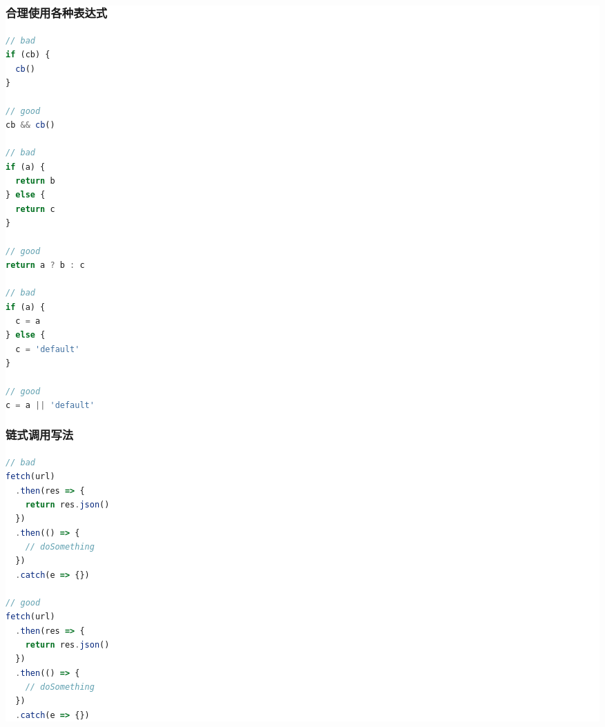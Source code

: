 ### 合理使用各种表达式

```javascript
// bad
if (cb) {
  cb()
}

// good
cb && cb()

// bad
if (a) {
  return b
} else {
  return c
}

// good
return a ? b : c

// bad
if (a) {
  c = a
} else {
  c = 'default'
}

// good
c = a || 'default'
```

### 链式调用写法

```javascript
// bad
fetch(url)
  .then(res => {
    return res.json()
  })
  .then(() => {
    // doSomething
  })
  .catch(e => {})

// good
fetch(url)
  .then(res => {
    return res.json()
  })
  .then(() => {
    // doSomething
  })
  .catch(e => {})
```
